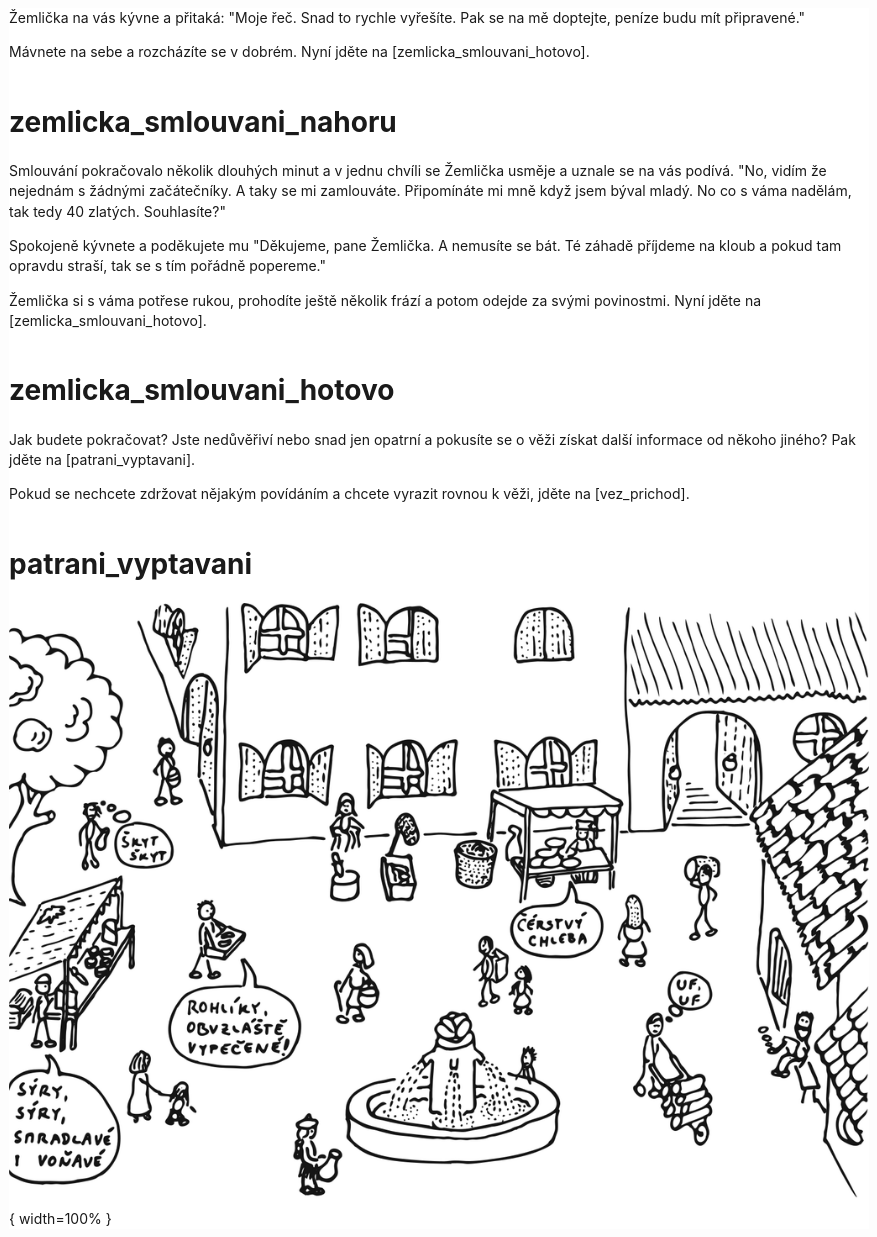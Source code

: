 Žemlička na vás kývne a přitaká: "Moje řeč. Snad to rychle vyřešíte. Pak se na mě doptejte, peníze budu mít připravené."

Mávnete na sebe a rozcházíte se v dobrém. Nyní jděte na [zemlicka_smlouvani_hotovo].

# zemlicka_smlouvani_nahoru
Smlouvání pokračovalo několik dlouhých minut a v jednu chvíli se Žemlička usměje a uznale se na vás podívá. "No, vidím že nejednám s žádnými začátečníky. A taky se mi zamlouváte. Připomínáte mi mně když jsem býval mladý. No co s váma nadělám, tak tedy 40 zlatých. Souhlasíte?"

Spokojeně kývnete a poděkujete mu "Děkujeme, pane Žemlička. A nemusíte se bát. Té záhadě příjdeme na kloub a pokud tam opravdu straší, tak se s tím pořádně popereme."

Žemlička si s váma potřese rukou, prohodíte ještě několik frází a potom odejde za svými povinostmi. Nyní jděte na [zemlicka_smlouvani_hotovo].

# zemlicka_smlouvani_hotovo
Jak budete pokračovat? Jste nedůvěřiví nebo snad jen opatrní a pokusíte se o věži získat další informace od někoho jiného? Pak jděte na [patrani_vyptavani].

Pokud se nechcete zdržovat nějakým povídáním a chcete vyrazit rovnou k věži, jděte na [vez_prichod].

# patrani_vyptavani
![Co se děje na náměstí](gamebook/image_mesto_namesti.svg "Co se děje na náměstí"){ width=100% }
